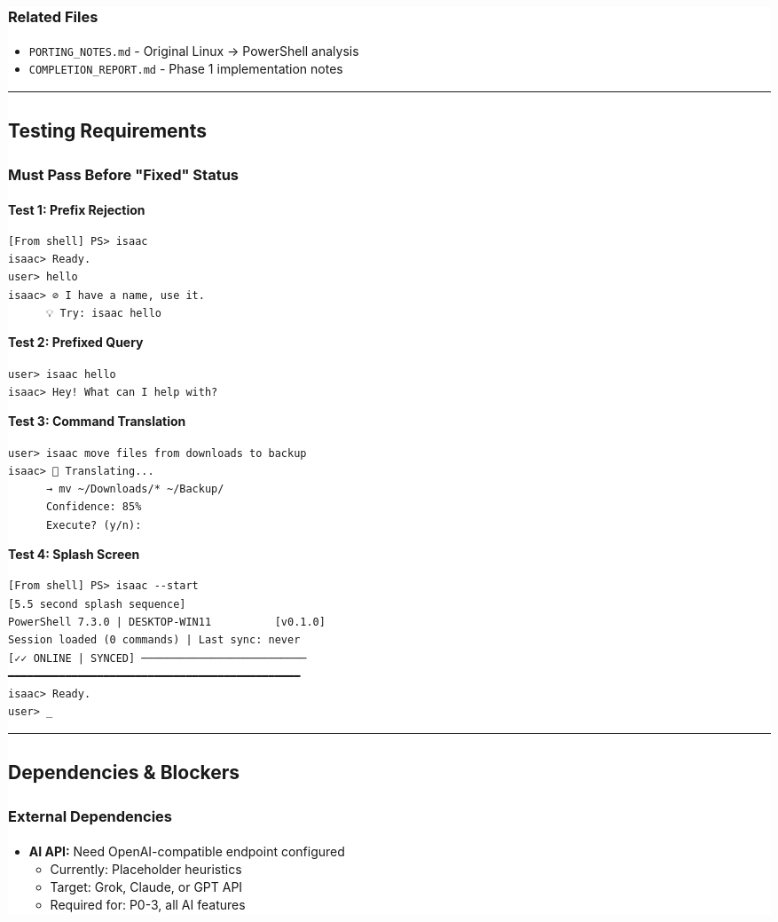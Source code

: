 ### Related Files
- `PORTING_NOTES.md` - Original Linux → PowerShell analysis
- `COMPLETION_REPORT.md` - Phase 1 implementation notes

---

## Testing Requirements

### Must Pass Before "Fixed" Status

**Test 1: Prefix Rejection**
```
[From shell] PS> isaac
isaac> Ready.
user> hello
isaac> ⊘ I have a name, use it.
      💡 Try: isaac hello
```

**Test 2: Prefixed Query**
```
user> isaac hello
isaac> Hey! What can I help with?
```

**Test 3: Command Translation**
```
user> isaac move files from downloads to backup
isaac> 🤔 Translating...
      → mv ~/Downloads/* ~/Backup/
      Confidence: 85%
      Execute? (y/n):
```

**Test 4: Splash Screen**
```
[From shell] PS> isaac --start
[5.5 second splash sequence]
PowerShell 7.3.0 | DESKTOP-WIN11          [v0.1.0]
Session loaded (0 commands) | Last sync: never
[✓✓ ONLINE | SYNCED] ──────────────────────────
━━━━━━━━━━━━━━━━━━━━━━━━━━━━━━━━━━━━━━━━━━━━━━
isaac> Ready.
user> _
```

---

## Dependencies & Blockers

### External Dependencies
- **AI API:** Need OpenAI-compatible endpoint configured
  - Currently: Placeholder heuristics
  - Target: Grok, Claude, or GPT API
  - Required for: P0-3, all AI features
